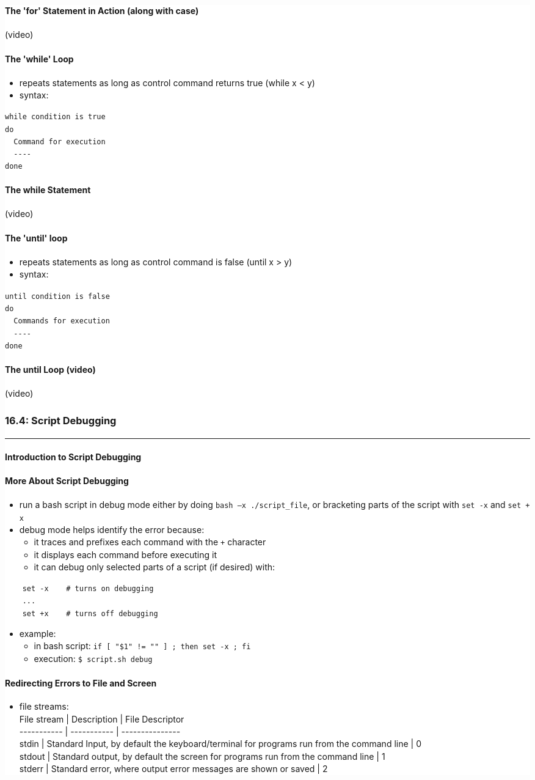 #### The 'for' Statement in Action (along with case)
(video)  

#### The 'while' Loop
* repeats statements as long as control command returns true (while x < y)  
* syntax:  
```
while condition is true
do
  Command for execution
  ----
done
```

#### The while Statement
(video)  

#### The 'until' loop
* repeats statements as long as control command is false (until x > y)  
* syntax:  
```
until condition is false
do
  Commands for execution
  ----
done
```

#### The until Loop (video)
(video)  

### 16.4: Script Debugging
----
#### Introduction to Script Debugging

#### More About Script Debugging
* run a bash script in debug mode either by doing `bash –x ./script_file`,  or bracketing parts of the script with `set -x` and `set +x`  
* debug mode helps identify the error because:  
   * it traces and prefixes each command with the `+` character  
   * it displays each command before executing it  
   * it can debug only selected parts of a script (if desired) with:  
```
    set -x    # turns on debugging
    ...
    set +x    # turns off debugging
```
* example:  
   * in bash script: `if [ "$1" != "" ] ; then set -x ; fi`  
   * execution: `$ script.sh debug`  

#### Redirecting Errors to File and Screen
* file streams:  
File stream | Description | File Descriptor  
----------- | ----------- | ---------------  
stdin       | Standard Input, by default the keyboard/terminal for programs run from the command line | 0  
stdout      | Standard output, by default the screen for programs run from the command line           | 1  
stderr      | Standard error, where output error messages are shown or saved                          | 2  
